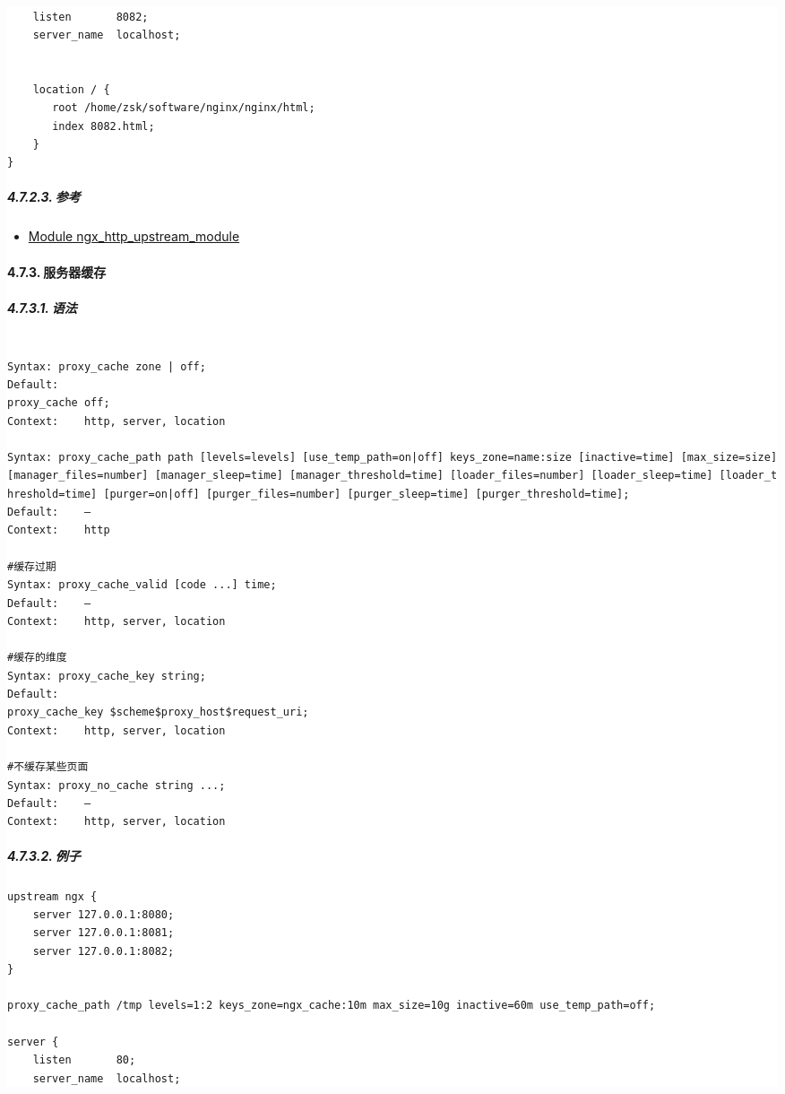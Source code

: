 ```nginx
    listen       8082;
    server_name  localhost;


    location / {
       root /home/zsk/software/nginx/nginx/html;
       index 8082.html;
    }
}
```


##### 4.7.2.3. 参考
- [Module ngx\_http\_upstream\_module](http://nginx.org/en/docs/http/ngx_http_upstream_module.html)

#### 4.7.3. 服务器缓存

##### 4.7.3.1. 语法

```nginx

Syntax:	proxy_cache zone | off;
Default:	
proxy_cache off;
Context:	http, server, location

Syntax:	proxy_cache_path path [levels=levels] [use_temp_path=on|off] keys_zone=name:size [inactive=time] [max_size=size] [manager_files=number] [manager_sleep=time] [manager_threshold=time] [loader_files=number] [loader_sleep=time] [loader_threshold=time] [purger=on|off] [purger_files=number] [purger_sleep=time] [purger_threshold=time];
Default:	—
Context:	http

#缓存过期
Syntax:	proxy_cache_valid [code ...] time;
Default:	—
Context:	http, server, location

#缓存的维度
Syntax:	proxy_cache_key string;
Default:	
proxy_cache_key $scheme$proxy_host$request_uri;
Context:	http, server, location

#不缓存某些页面
Syntax:	proxy_no_cache string ...;
Default:	—
Context:	http, server, location
```

##### 4.7.3.2. 例子

```nginx
upstream ngx {
    server 127.0.0.1:8080;
    server 127.0.0.1:8081;
    server 127.0.0.1:8082;
}

proxy_cache_path /tmp levels=1:2 keys_zone=ngx_cache:10m max_size=10g inactive=60m use_temp_path=off;

server {
    listen       80;
    server_name  localhost;
```
